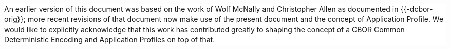 An earlier version of this document was based on the work of Wolf
McNally and Christopher Allen as documented in {{-dcbor-orig}}; more
recent revisions of that document now make use of the present document
and the concept of Application Profile.
We would like to explicitly acknowledge that this work has
contributed greatly to shaping the concept of a CBOR Common
Deterministic Encoding and Application Profiles on top of that.
